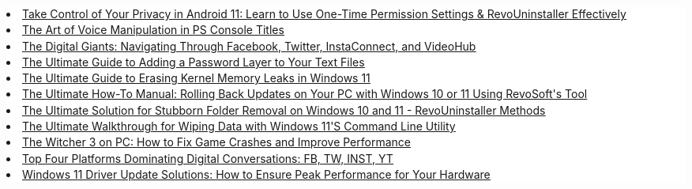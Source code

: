 <li><a href="https://win-forum.techidaily.com/take-control-of-your-privacy-in-android-11-learn-to-use-one-time-permission-settings-and-revouninstaller-effectively/"><u>Take Control of Your Privacy in Android 11: Learn to Use One-Time Permission Settings & RevoUninstaller Effectively</u></a></li>
<li><a href="https://extra-lessons.techidaily.com/the-art-of-voice-manipulation-in-ps-console-titles/"><u>The Art of Voice Manipulation in PS Console Titles</u></a></li>
<li><a href="https://win-forum.techidaily.com/the-digital-giants-navigating-through-facebook-twitter-instaconnect-and-videohub/"><u>The Digital Giants: Navigating Through Facebook, Twitter, InstaConnect, and VideoHub</u></a></li>
<li><a href="https://win-forum.techidaily.com/the-ultimate-guide-to-adding-a-password-layer-to-your-text-files/"><u>The Ultimate Guide to Adding a Password Layer to Your Text Files</u></a></li>
<li><a href="https://win-forum.techidaily.com/the-ultimate-guide-to-erasing-kernel-memory-leaks-in-windows-11/"><u>The Ultimate Guide to Erasing Kernel Memory Leaks in Windows 11</u></a></li>
<li><a href="https://win-forum.techidaily.com/the-ultimate-how-to-manual-rolling-back-updates-on-your-pc-with-windows-10-or-11-using-revosofts-tool/"><u>The Ultimate How-To Manual: Rolling Back Updates on Your PC with Windows 10 or 11 Using RevoSoft's Tool</u></a></li>
<li><a href="https://win-forum.techidaily.com/the-ultimate-solution-for-stubborn-folder-removal-on-windows-10-and-11-revouninstaller-methods/"><u>The Ultimate Solution for Stubborn Folder Removal on Windows 10 and 11 - RevoUninstaller Methods</u></a></li>
<li><a href="https://win-forum.techidaily.com/the-ultimate-walkthrough-for-wiping-data-with-windows-11s-command-line-utility/"><u>The Ultimate Walkthrough for Wiping Data with Windows 11'S Command Line Utility</u></a></li>
<li><a href="https://win-solutions.techidaily.com/the-witcher-3-on-pc-how-to-fix-game-crashes-and-improve-performance/"><u>The Witcher 3 on PC: How to Fix Game Crashes and Improve Performance</u></a></li>
<li><a href="https://win-forum.techidaily.com/top-four-platforms-dominating-digital-conversations-fb-tw-inst-yt/"><u>Top Four Platforms Dominating Digital Conversations: FB, TW, INST, YT</u></a></li>
<li><a href="https://win-forum.techidaily.com/windows-11-driver-update-solutions-how-to-ensure-peak-performance-for-your-hardware/"><u>Windows 11 Driver Update Solutions: How to Ensure Peak Performance for Your Hardware</u></a></li>
</ul></div>

